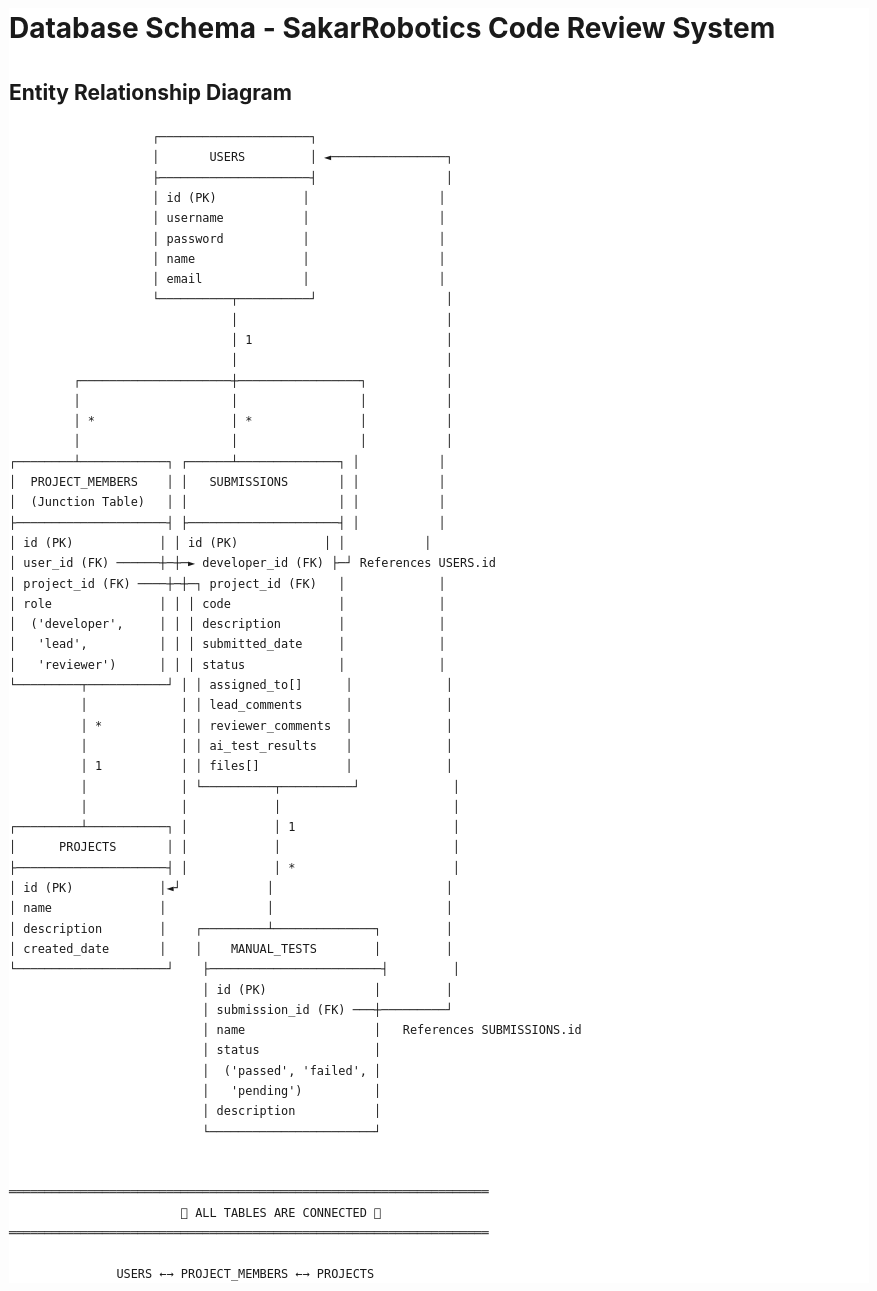 # Database Schema - SakarRobotics Code Review System

## Entity Relationship Diagram

```
                    ┌─────────────────────┐
                    │       USERS         │ ◄────────────────┐
                    ├─────────────────────┤                  │
                    │ id (PK)            │                  │
                    │ username           │                  │
                    │ password           │                  │
                    │ name               │                  │
                    │ email              │                  │
                    └──────────┬──────────┘                  │
                               │                             │
                               │ 1                           │
                               │                             │
         ┌─────────────────────┼─────────────────┐           │
         │                     │                 │           │
         │ *                   │ *               │           │
         │                     │                 │           │
┌────────┴────────────┐ ┌──────┴──────────────┐ │           │
│  PROJECT_MEMBERS    │ │   SUBMISSIONS       │ │           │
│  (Junction Table)   │ │                     │ │           │
├─────────────────────┤ ├─────────────────────┤ │           │
│ id (PK)            │ │ id (PK)            │ │           │
│ user_id (FK) ──────┼─┼─► developer_id (FK) ├─┘ References USERS.id
│ project_id (FK) ────┼─┼─┐ project_id (FK)   │             │
│ role               │ │ │ code               │             │
│  ('developer',     │ │ │ description        │             │
│   'lead',          │ │ │ submitted_date     │             │
│   'reviewer')      │ │ │ status             │             │
└─────────┬───────────┘ │ │ assigned_to[]      │             │
          │             │ │ lead_comments      │             │
          │ *           │ │ reviewer_comments  │             │
          │             │ │ ai_test_results    │             │
          │ 1           │ │ files[]            │             │
          │             │ └──────────┬──────────┘             │
          │             │            │                        │
┌─────────┴───────────┐ │            │ 1                      │
│      PROJECTS       │ │            │                        │
├─────────────────────┤ │            │ *                      │
│ id (PK)            │◄┘            │                        │
│ name               │              │                        │
│ description        │    ┌─────────┴──────────────┐         │
│ created_date       │    │    MANUAL_TESTS        │         │
└─────────────────────┘    ├────────────────────────┤         │
                           │ id (PK)               │         │
                           │ submission_id (FK) ───┼─────────┘
                           │ name                  │   References SUBMISSIONS.id
                           │ status                │
                           │  ('passed', 'failed', │
                           │   'pending')          │
                           │ description           │
                           └───────────────────────┘


═══════════════════════════════════════════════════════════════════
                        🔗 ALL TABLES ARE CONNECTED 🔗
═══════════════════════════════════════════════════════════════════

               USERS ←→ PROJECT_MEMBERS ←→ PROJECTS
```